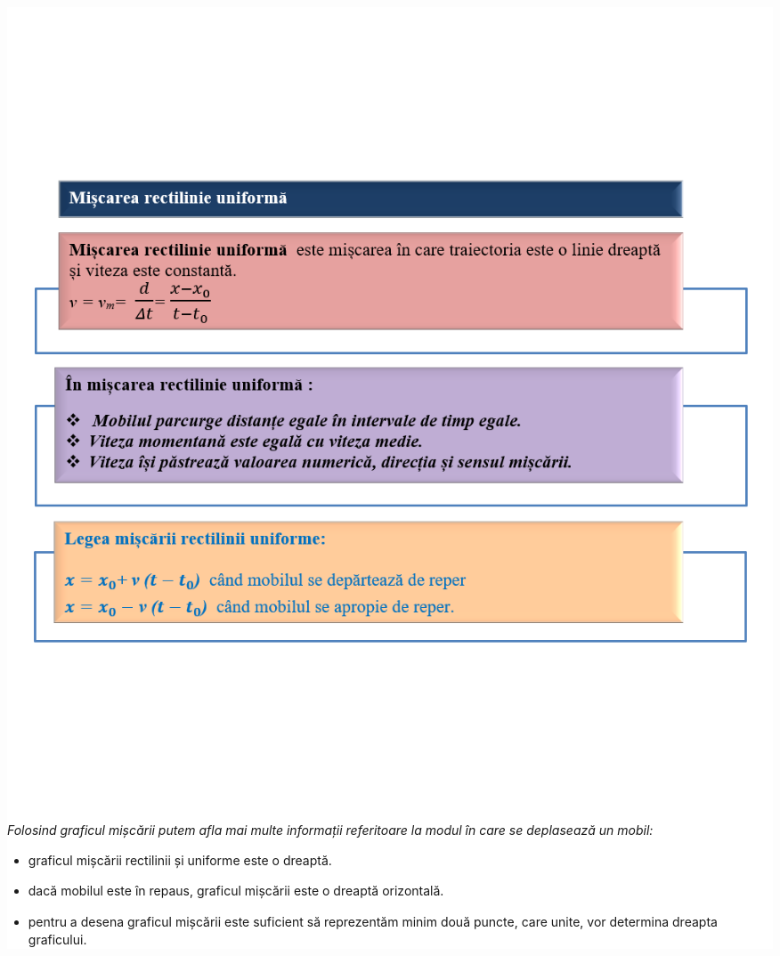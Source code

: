 


<br></br>
<br></br>

<br></br>





<Img className="img-responsive4" src="fizica/clasa6/capitolul3/III-2-sinteza-recapitulativa-miscare-si-repaus-poza1bis1-schema-mentala-miscarea-rectilinie-uniforma.png" width="1000" height="610" lazy={false} />




<br></br>
<br></br>
<br></br>





_Folosind graficul mișcării putem afla mai multe informații referitoare la modul în care se deplasează un mobil:_

- graficul mișcării rectilinii și uniforme este o dreaptă.

- dacă mobilul este în repaus, graficul mișcării este o dreaptă orizontală.

- pentru a desena graficul mișcării este suficient să reprezentăm minim două puncte, care unite, vor determina dreapta graficului.
